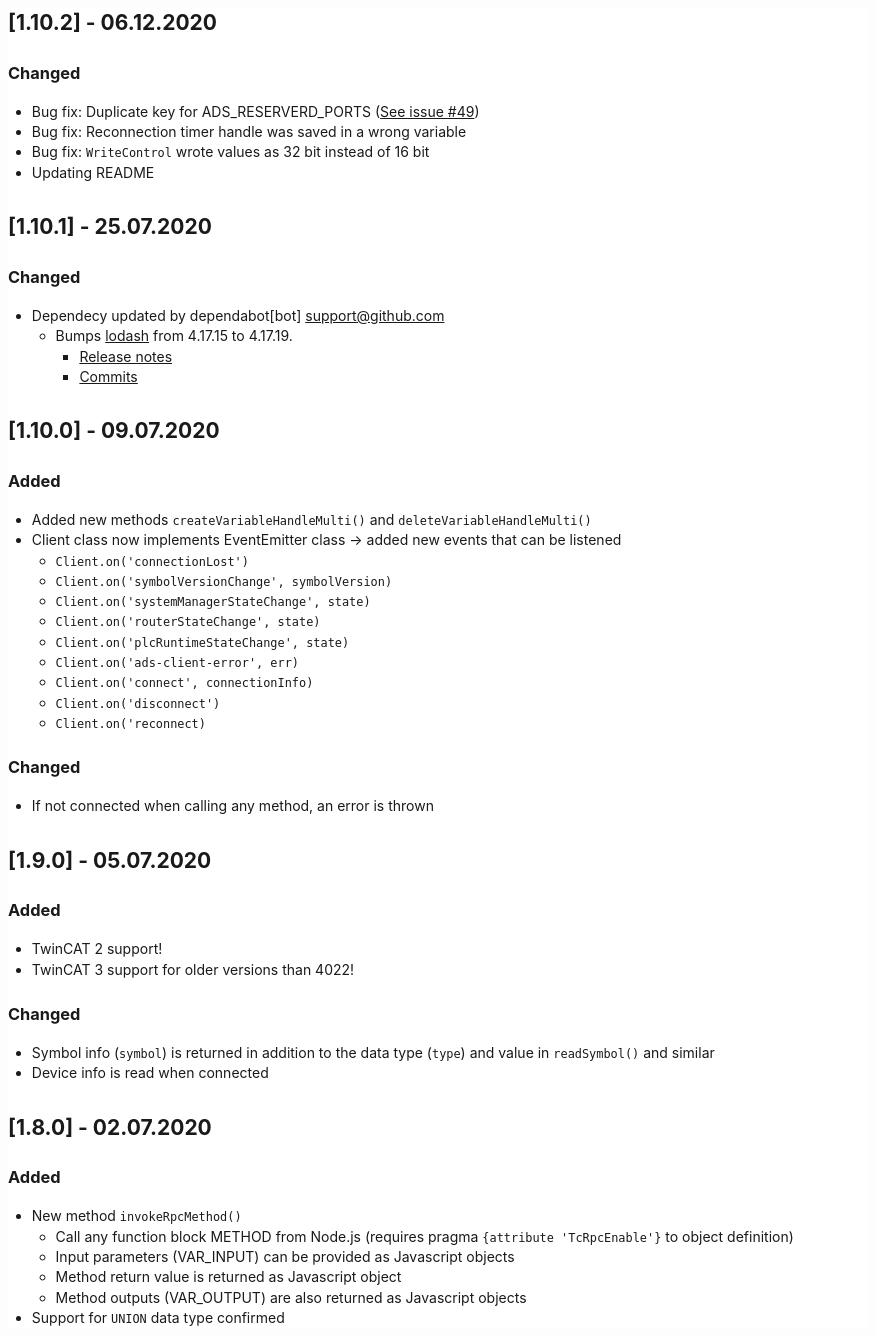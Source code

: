 ## [1.10.2] - 06.12.2020
### Changed
- Bug fix: Duplicate key for ADS_RESERVERD_PORTS ([See issue #49](https://github.com/jisotalo/ads-client/issues/49))
- Bug fix: Reconnection timer handle was saved in a wrong variable
- Bug fix: `WriteControl` wrote values as 32 bit instead of 16 bit
- Updating README

## [1.10.1] - 25.07.2020
### Changed
- Dependecy updated by dependabot[bot] <support@github.com>
  - Bumps [lodash](https://github.com/lodash/lodash) from 4.17.15 to 4.17.19.
    - [Release notes](https://github.com/lodash/lodash/releases)
    - [Commits](lodash/lodash@4.17.15...4.17.19)


## [1.10.0] - 09.07.2020
### Added
- Added new methods `createVariableHandleMulti()` and `deleteVariableHandleMulti()`
- Client class now implements EventEmitter class -> added new events that can be listened
  - `Client.on('connectionLost')`
  - `Client.on('symbolVersionChange', symbolVersion)`
  - `Client.on('systemManagerStateChange', state)`
  - `Client.on('routerStateChange', state)`
  - `Client.on('plcRuntimeStateChange', state)`
  - `Client.on('ads-client-error', err)`
  - `Client.on('connect', connectionInfo)`
  - `Client.on('disconnect')`
  - `Client.on('reconnect)`

### Changed
- If not connected when calling any method, an error is thrown 

## [1.9.0] - 05.07.2020
### Added
- TwinCAT 2 support!
- TwinCAT 3 support for older versions than 4022!

### Changed
- Symbol info (`symbol`) is returned in addition to the data type (`type`) and value in `readSymbol()` and similar
- Device info is read when connected

## [1.8.0] - 02.07.2020
### Added
- New method `invokeRpcMethod()`
  - Call any function block METHOD from Node.js (requires pragma `{attribute 'TcRpcEnable'}` to object definition)
  - Input parameters (VAR_INPUT) can be provided as Javascript objects
  - Method return value is returned as Javascript object
  - Method outputs (VAR_OUTPUT) are also returned as Javascript objects
- Support for `UNION` data type confirmed
